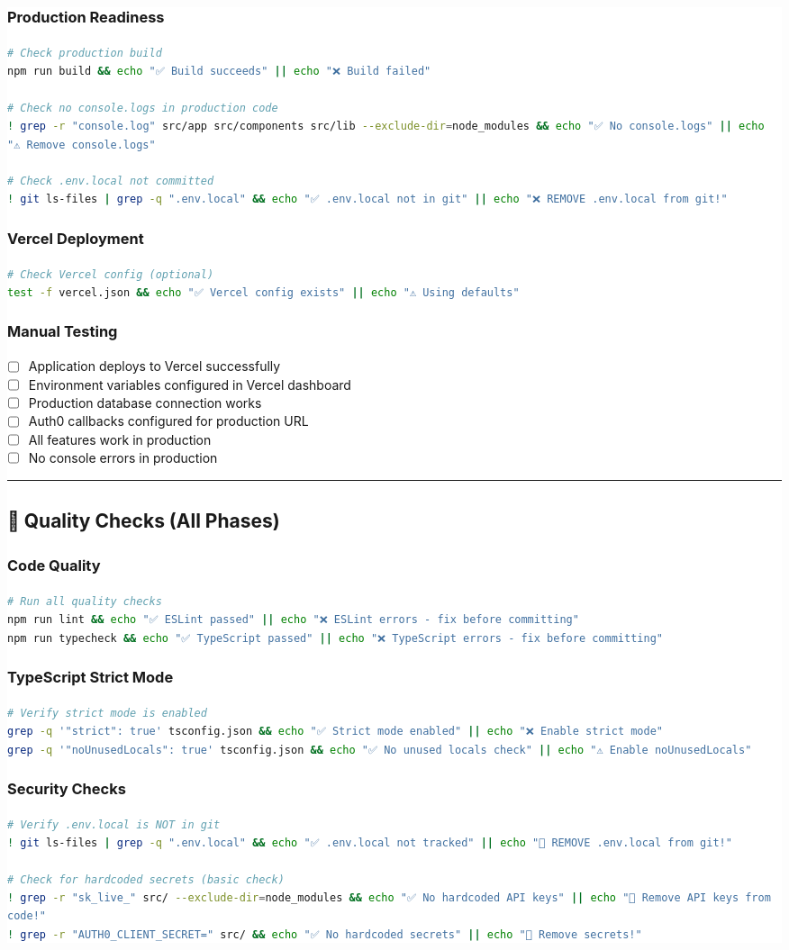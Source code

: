 ### Production Readiness
```bash
# Check production build
npm run build && echo "✅ Build succeeds" || echo "❌ Build failed"

# Check no console.logs in production code
! grep -r "console.log" src/app src/components src/lib --exclude-dir=node_modules && echo "✅ No console.logs" || echo "⚠️ Remove console.logs"

# Check .env.local not committed
! git ls-files | grep -q ".env.local" && echo "✅ .env.local not in git" || echo "❌ REMOVE .env.local from git!"
```

### Vercel Deployment
```bash
# Check Vercel config (optional)
test -f vercel.json && echo "✅ Vercel config exists" || echo "⚠️ Using defaults"
```

### Manual Testing
- [ ] Application deploys to Vercel successfully
- [ ] Environment variables configured in Vercel dashboard
- [ ] Production database connection works
- [ ] Auth0 callbacks configured for production URL
- [ ] All features work in production
- [ ] No console errors in production

---

## **🎯 Quality Checks (All Phases)**

### Code Quality
```bash
# Run all quality checks
npm run lint && echo "✅ ESLint passed" || echo "❌ ESLint errors - fix before committing"
npm run typecheck && echo "✅ TypeScript passed" || echo "❌ TypeScript errors - fix before committing"
```

### TypeScript Strict Mode
```bash
# Verify strict mode is enabled
grep -q '"strict": true' tsconfig.json && echo "✅ Strict mode enabled" || echo "❌ Enable strict mode"
grep -q '"noUnusedLocals": true' tsconfig.json && echo "✅ No unused locals check" || echo "⚠️ Enable noUnusedLocals"
```

### Security Checks
```bash
# Verify .env.local is NOT in git
! git ls-files | grep -q ".env.local" && echo "✅ .env.local not tracked" || echo "🚨 REMOVE .env.local from git!"

# Check for hardcoded secrets (basic check)
! grep -r "sk_live_" src/ --exclude-dir=node_modules && echo "✅ No hardcoded API keys" || echo "🚨 Remove API keys from code!"
! grep -r "AUTH0_CLIENT_SECRET=" src/ && echo "✅ No hardcoded secrets" || echo "🚨 Remove secrets!"
```
